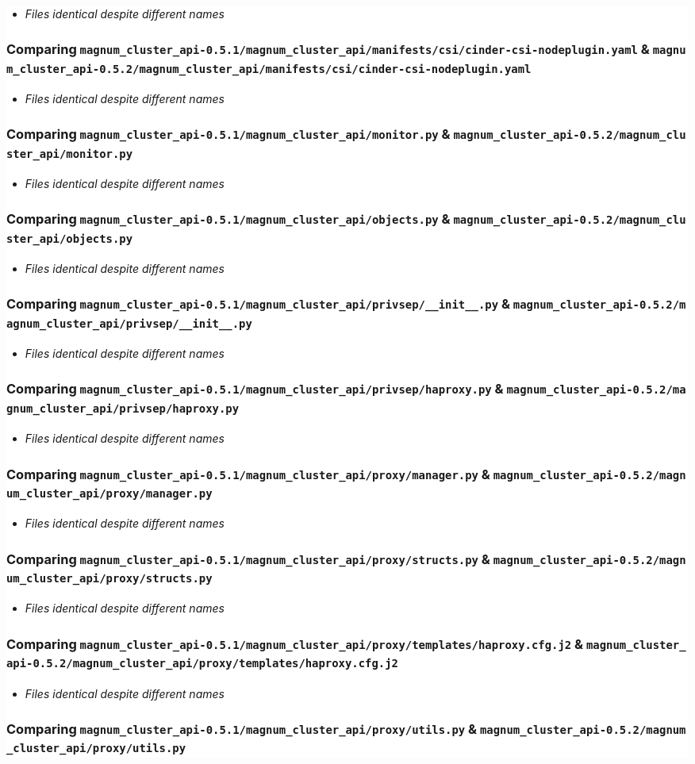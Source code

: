  * *Files identical despite different names*

### Comparing `magnum_cluster_api-0.5.1/magnum_cluster_api/manifests/csi/cinder-csi-nodeplugin.yaml` & `magnum_cluster_api-0.5.2/magnum_cluster_api/manifests/csi/cinder-csi-nodeplugin.yaml`

 * *Files identical despite different names*

### Comparing `magnum_cluster_api-0.5.1/magnum_cluster_api/monitor.py` & `magnum_cluster_api-0.5.2/magnum_cluster_api/monitor.py`

 * *Files identical despite different names*

### Comparing `magnum_cluster_api-0.5.1/magnum_cluster_api/objects.py` & `magnum_cluster_api-0.5.2/magnum_cluster_api/objects.py`

 * *Files identical despite different names*

### Comparing `magnum_cluster_api-0.5.1/magnum_cluster_api/privsep/__init__.py` & `magnum_cluster_api-0.5.2/magnum_cluster_api/privsep/__init__.py`

 * *Files identical despite different names*

### Comparing `magnum_cluster_api-0.5.1/magnum_cluster_api/privsep/haproxy.py` & `magnum_cluster_api-0.5.2/magnum_cluster_api/privsep/haproxy.py`

 * *Files identical despite different names*

### Comparing `magnum_cluster_api-0.5.1/magnum_cluster_api/proxy/manager.py` & `magnum_cluster_api-0.5.2/magnum_cluster_api/proxy/manager.py`

 * *Files identical despite different names*

### Comparing `magnum_cluster_api-0.5.1/magnum_cluster_api/proxy/structs.py` & `magnum_cluster_api-0.5.2/magnum_cluster_api/proxy/structs.py`

 * *Files identical despite different names*

### Comparing `magnum_cluster_api-0.5.1/magnum_cluster_api/proxy/templates/haproxy.cfg.j2` & `magnum_cluster_api-0.5.2/magnum_cluster_api/proxy/templates/haproxy.cfg.j2`

 * *Files identical despite different names*

### Comparing `magnum_cluster_api-0.5.1/magnum_cluster_api/proxy/utils.py` & `magnum_cluster_api-0.5.2/magnum_cluster_api/proxy/utils.py`

